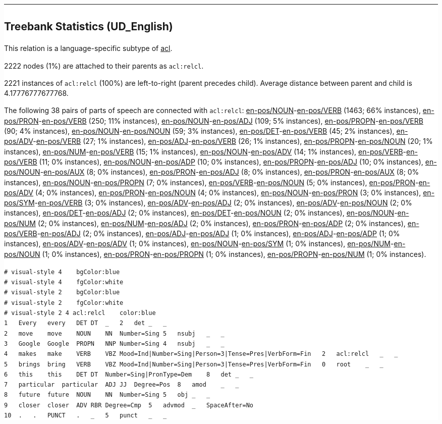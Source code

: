 

--------------------------------------------------------------------------------

## Treebank Statistics (UD_English)

This relation is a language-specific subtype of [acl]().

2222 nodes (1%) are attached to their parents as `acl:relcl`.

2221 instances of `acl:relcl` (100%) are left-to-right (parent precedes child).
Average distance between parent and child is 4.17776777677768.

The following 38 pairs of parts of speech are connected with `acl:relcl`: [en-pos/NOUN]()-[en-pos/VERB]() (1463; 66% instances), [en-pos/PRON]()-[en-pos/VERB]() (250; 11% instances), [en-pos/NOUN]()-[en-pos/ADJ]() (109; 5% instances), [en-pos/PROPN]()-[en-pos/VERB]() (90; 4% instances), [en-pos/NOUN]()-[en-pos/NOUN]() (59; 3% instances), [en-pos/DET]()-[en-pos/VERB]() (45; 2% instances), [en-pos/ADV]()-[en-pos/VERB]() (27; 1% instances), [en-pos/ADJ]()-[en-pos/VERB]() (26; 1% instances), [en-pos/PROPN]()-[en-pos/NOUN]() (20; 1% instances), [en-pos/NUM]()-[en-pos/VERB]() (15; 1% instances), [en-pos/NOUN]()-[en-pos/ADV]() (14; 1% instances), [en-pos/VERB]()-[en-pos/VERB]() (11; 0% instances), [en-pos/NOUN]()-[en-pos/ADP]() (10; 0% instances), [en-pos/PROPN]()-[en-pos/ADJ]() (10; 0% instances), [en-pos/NOUN]()-[en-pos/AUX]() (8; 0% instances), [en-pos/PRON]()-[en-pos/ADJ]() (8; 0% instances), [en-pos/PRON]()-[en-pos/AUX]() (8; 0% instances), [en-pos/NOUN]()-[en-pos/PROPN]() (7; 0% instances), [en-pos/VERB]()-[en-pos/NOUN]() (5; 0% instances), [en-pos/PRON]()-[en-pos/ADV]() (4; 0% instances), [en-pos/PRON]()-[en-pos/NOUN]() (4; 0% instances), [en-pos/NOUN]()-[en-pos/PRON]() (3; 0% instances), [en-pos/SYM]()-[en-pos/VERB]() (3; 0% instances), [en-pos/ADV]()-[en-pos/ADJ]() (2; 0% instances), [en-pos/ADV]()-[en-pos/NOUN]() (2; 0% instances), [en-pos/DET]()-[en-pos/ADJ]() (2; 0% instances), [en-pos/DET]()-[en-pos/NOUN]() (2; 0% instances), [en-pos/NOUN]()-[en-pos/NUM]() (2; 0% instances), [en-pos/NUM]()-[en-pos/ADJ]() (2; 0% instances), [en-pos/PRON]()-[en-pos/ADP]() (2; 0% instances), [en-pos/VERB]()-[en-pos/ADJ]() (2; 0% instances), [en-pos/ADJ]()-[en-pos/ADJ]() (1; 0% instances), [en-pos/ADJ]()-[en-pos/ADP]() (1; 0% instances), [en-pos/ADV]()-[en-pos/ADV]() (1; 0% instances), [en-pos/NOUN]()-[en-pos/SYM]() (1; 0% instances), [en-pos/NUM]()-[en-pos/NOUN]() (1; 0% instances), [en-pos/PRON]()-[en-pos/PROPN]() (1; 0% instances), [en-pos/PROPN]()-[en-pos/NUM]() (1; 0% instances).


~~~ conllu
# visual-style 4	bgColor:blue
# visual-style 4	fgColor:white
# visual-style 2	bgColor:blue
# visual-style 2	fgColor:white
# visual-style 2 4 acl:relcl	color:blue
1	Every	every	DET	DT	_	2	det	_	_
2	move	move	NOUN	NN	Number=Sing	5	nsubj	_	_
3	Google	Google	PROPN	NNP	Number=Sing	4	nsubj	_	_
4	makes	make	VERB	VBZ	Mood=Ind|Number=Sing|Person=3|Tense=Pres|VerbForm=Fin	2	acl:relcl	_	_
5	brings	bring	VERB	VBZ	Mood=Ind|Number=Sing|Person=3|Tense=Pres|VerbForm=Fin	0	root	_	_
6	this	this	DET	DT	Number=Sing|PronType=Dem	8	det	_	_
7	particular	particular	ADJ	JJ	Degree=Pos	8	amod	_	_
8	future	future	NOUN	NN	Number=Sing	5	obj	_	_
9	closer	closer	ADV	RBR	Degree=Cmp	5	advmod	_	SpaceAfter=No
10	.	.	PUNCT	.	_	5	punct	_	_

~~~
